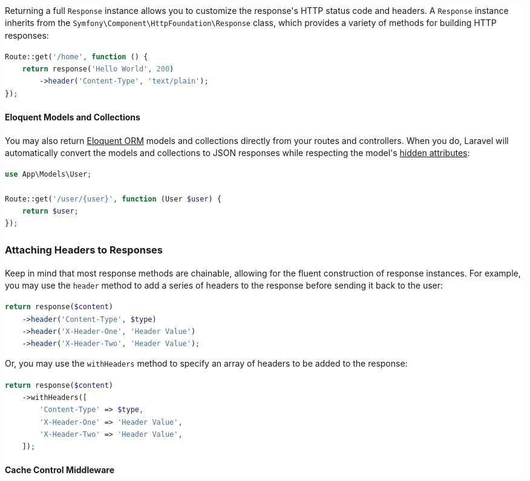 Returning a full `Response` instance allows you to customize the response's HTTP status code and headers. A `Response` instance inherits from the `Symfony\Component\HttpFoundation\Response` class, which provides a variety of methods for building HTTP responses:

```php
Route::get('/home', function () {
    return response('Hello World', 200)
        ->header('Content-Type', 'text/plain');
});
```

<a name="eloquent-models-and-collections"></a>
#### Eloquent Models and Collections

You may also return [Eloquent ORM](/docs/{{version}}/eloquent) models and collections directly from your routes and controllers. When you do, Laravel will automatically convert the models and collections to JSON responses while respecting the model's [hidden attributes](/docs/{{version}}/eloquent-serialization#hiding-attributes-from-json):

```php
use App\Models\User;

Route::get('/user/{user}', function (User $user) {
    return $user;
});
```

<a name="attaching-headers-to-responses"></a>
### Attaching Headers to Responses

Keep in mind that most response methods are chainable, allowing for the fluent construction of response instances. For example, you may use the `header` method to add a series of headers to the response before sending it back to the user:

```php
return response($content)
    ->header('Content-Type', $type)
    ->header('X-Header-One', 'Header Value')
    ->header('X-Header-Two', 'Header Value');
```

Or, you may use the `withHeaders` method to specify an array of headers to be added to the response:

```php
return response($content)
    ->withHeaders([
        'Content-Type' => $type,
        'X-Header-One' => 'Header Value',
        'X-Header-Two' => 'Header Value',
    ]);
```

<a name="cache-control-middleware"></a>
#### Cache Control Middleware

